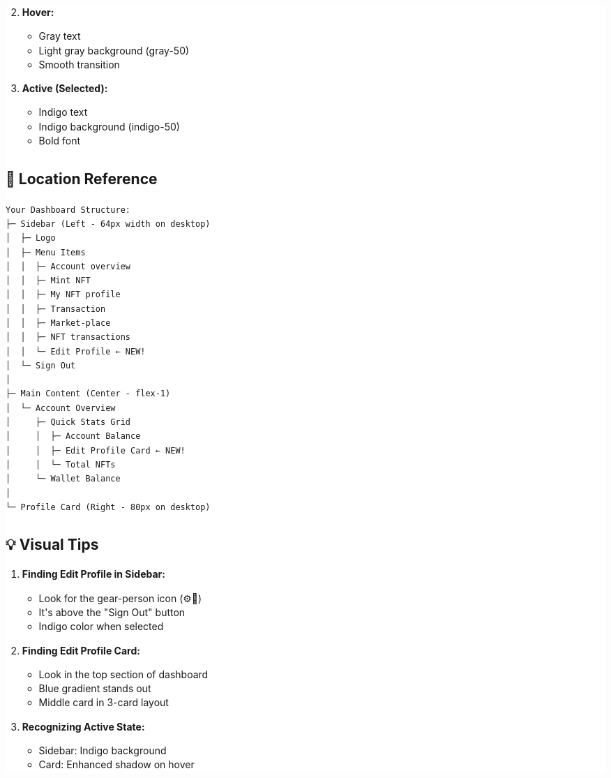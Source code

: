 2. **Hover:**
   - Gray text
   - Light gray background (gray-50)
   - Smooth transition

3. **Active (Selected):**
   - Indigo text
   - Indigo background (indigo-50)
   - Bold font

## 📍 Location Reference

```
Your Dashboard Structure:
├─ Sidebar (Left - 64px width on desktop)
│  ├─ Logo
│  ├─ Menu Items
│  │  ├─ Account overview
│  │  ├─ Mint NFT
│  │  ├─ My NFT profile
│  │  ├─ Transaction
│  │  ├─ Market-place
│  │  ├─ NFT transactions
│  │  └─ Edit Profile ← NEW!
│  └─ Sign Out
│
├─ Main Content (Center - flex-1)
│  └─ Account Overview
│     ├─ Quick Stats Grid
│     │  ├─ Account Balance
│     │  ├─ Edit Profile Card ← NEW!
│     │  └─ Total NFTs
│     └─ Wallet Balance
│
└─ Profile Card (Right - 80px on desktop)
```

## 💡 Visual Tips

1. **Finding Edit Profile in Sidebar:**
   - Look for the gear-person icon (⚙️👤)
   - It's above the "Sign Out" button
   - Indigo color when selected

2. **Finding Edit Profile Card:**
   - Look in the top section of dashboard
   - Blue gradient stands out
   - Middle card in 3-card layout

3. **Recognizing Active State:**
   - Sidebar: Indigo background
   - Card: Enhanced shadow on hover
